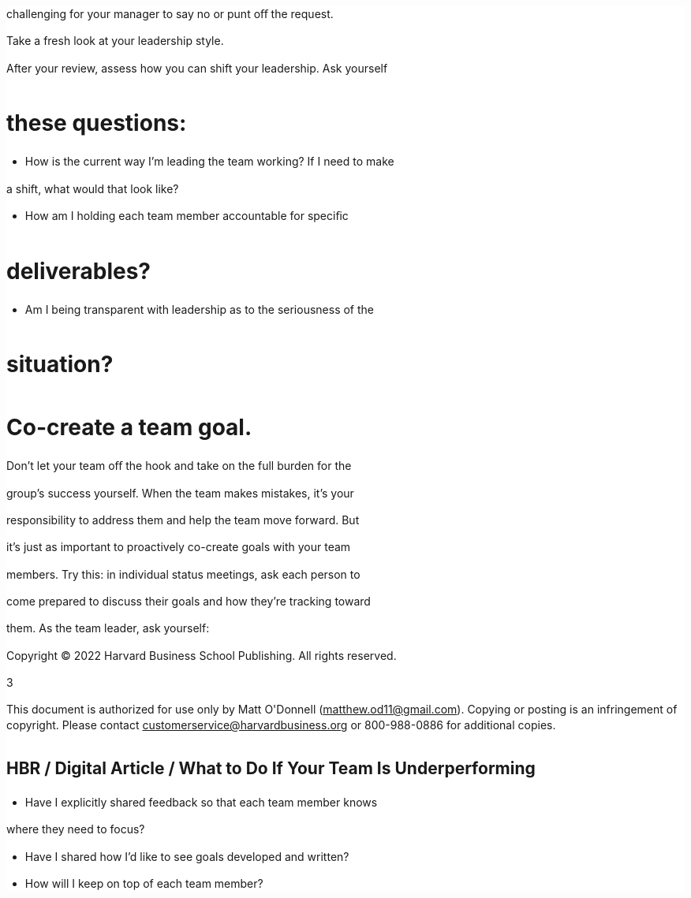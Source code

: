 challenging for your manager to say no or punt oﬀ the request.

Take a fresh look at your leadership style.

After your review, assess how you can shift your leadership. Ask yourself

# these questions:

- How is the current way I’m leading the team working? If I need to make

a shift, what would that look like?

- How am I holding each team member accountable for speciﬁc

# deliverables?

- Am I being transparent with leadership as to the seriousness of the

# situation?

# Co-create a team goal.

Don’t let your team oﬀ the hook and take on the full burden for the

group’s success yourself. When the team makes mistakes, it’s your

responsibility to address them and help the team move forward. But

it’s just as important to proactively co-create goals with your team

members. Try this: in individual status meetings, ask each person to

come prepared to discuss their goals and how they’re tracking toward

them. As the team leader, ask yourself:

Copyright © 2022 Harvard Business School Publishing. All rights reserved.

3

This document is authorized for use only by Matt O'Donnell (matthew.od11@gmail.com). Copying or posting is an infringement of copyright. Please contact customerservice@harvardbusiness.org or 800-988-0886 for additional copies.

## HBR / Digital Article / What to Do If Your Team Is Underperforming

- Have I explicitly shared feedback so that each team member knows

where they need to focus?

- Have I shared how I’d like to see goals developed and written?

- How will I keep on top of each team member?
